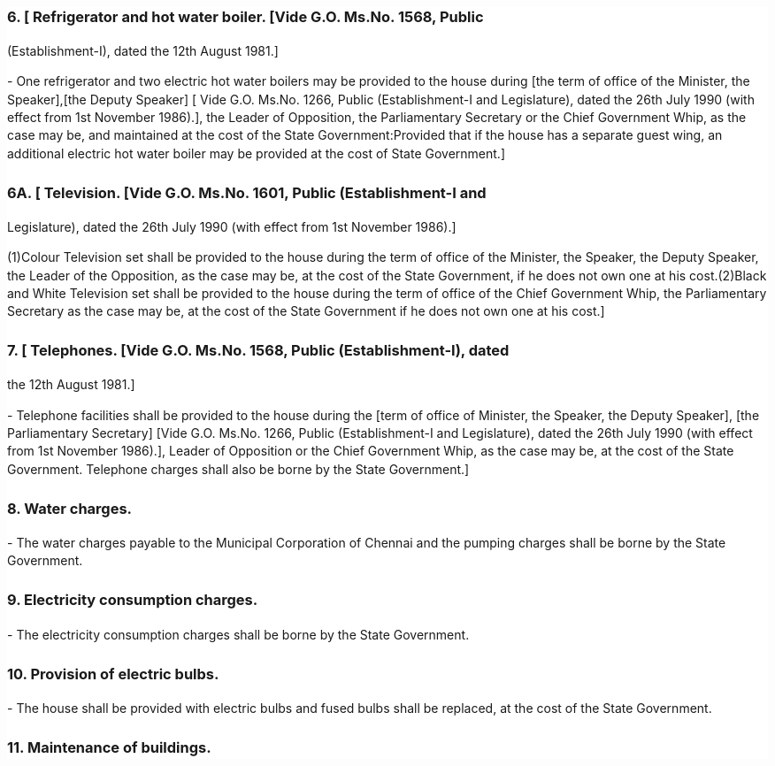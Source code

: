 ### 6. [ Refrigerator and hot water boiler. [Vide G.O. Ms.No. 1568, Public
(Establishment-I), dated the 12th August 1981.]

\- One refrigerator and two electric hot water boilers may be provided to the
house during [the term of office of the Minister, the Speaker],[the Deputy
Speaker] [ Vide G.O. Ms.No. 1266, Public (Establishment-I and Legislature),
dated the 26th July 1990 (with effect from 1st November 1986).], the Leader of
Opposition, the Parliamentary Secretary or the Chief Government Whip, as the
case may be, and maintained at the cost of the State Government:Provided that
if the house has a separate guest wing, an additional electric hot water
boiler may be provided at the cost of State Government.]

### 6A. [ Television. [Vide G.O. Ms.No. 1601, Public (Establishment-I and
Legislature), dated the 26th July 1990 (with effect from 1st November 1986).]

(1)Colour Television set shall be provided to the house during the term of
office of the Minister, the Speaker, the Deputy Speaker, the Leader of the
Opposition, as the case may be, at the cost of the State Government, if he
does not own one at his cost.(2)Black and White Television set shall be
provided to the house during the term of office of the Chief Government Whip,
the Parliamentary Secretary as the case may be, at the cost of the State
Government if he does not own one at his cost.]

### 7. [ Telephones. [Vide G.O. Ms.No. 1568, Public (Establishment-I), dated
the 12th August 1981.]

\- Telephone facilities shall be provided to the house during the [term of
office of Minister, the Speaker, the Deputy Speaker], [the Parliamentary
Secretary] [Vide G.O. Ms.No. 1266, Public (Establishment-I and Legislature),
dated the 26th July 1990 (with effect from 1st November 1986).], Leader of
Opposition or the Chief Government Whip, as the case may be, at the cost of
the State Government. Telephone charges shall also be borne by the State
Government.]

### 8. Water charges.

\- The water charges payable to the Municipal Corporation of Chennai and the
pumping charges shall be borne by the State Government.

### 9. Electricity consumption charges.

\- The electricity consumption charges shall be borne by the State Government.

### 10. Provision of electric bulbs.

\- The house shall be provided with electric bulbs and fused bulbs shall be
replaced, at the cost of the State Government.

### 11. Maintenance of buildings.
